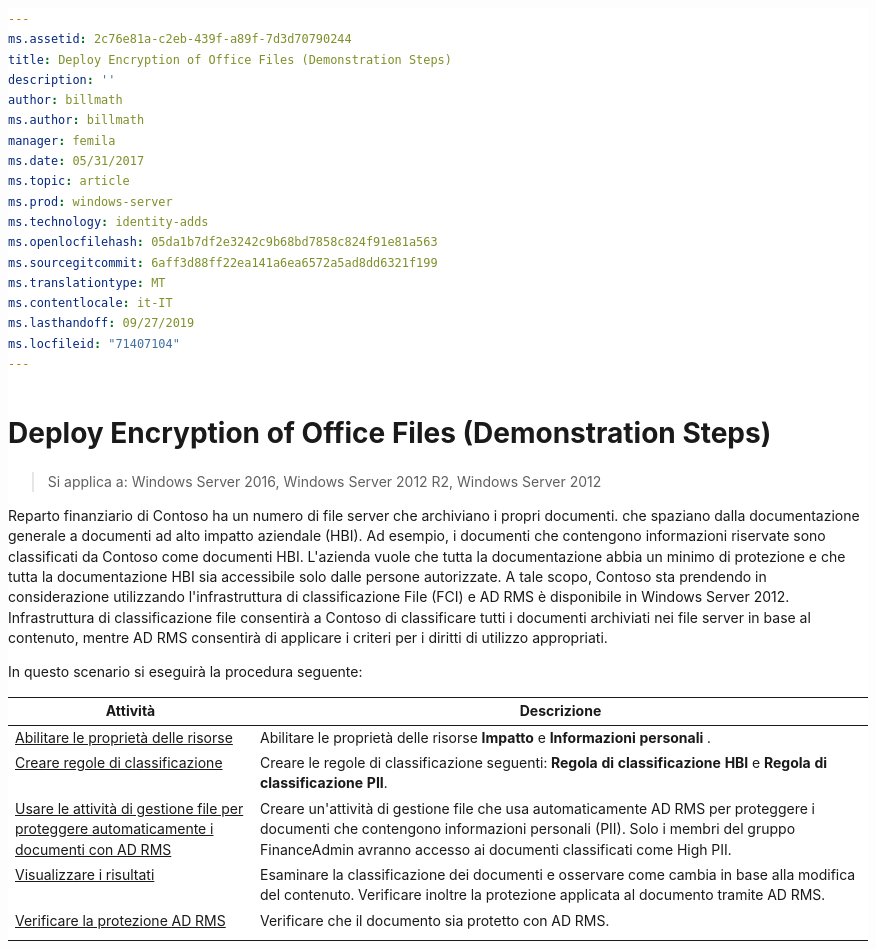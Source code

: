```yaml
---
ms.assetid: 2c76e81a-c2eb-439f-a89f-7d3d70790244
title: Deploy Encryption of Office Files (Demonstration Steps)
description: ''
author: billmath
ms.author: billmath
manager: femila
ms.date: 05/31/2017
ms.topic: article
ms.prod: windows-server
ms.technology: identity-adds
ms.openlocfilehash: 05da1b7df2e3242c9b68bd7858c824f91e81a563
ms.sourcegitcommit: 6aff3d88ff22ea141a6ea6572a5ad8dd6321f199
ms.translationtype: MT
ms.contentlocale: it-IT
ms.lasthandoff: 09/27/2019
ms.locfileid: "71407104"
---
```

# <a name="deploy-encryption-of-office-files-demonstration-steps"></a>Deploy Encryption of Office Files (Demonstration Steps)

>Si applica a: Windows Server 2016, Windows Server 2012 R2, Windows Server 2012

Reparto finanziario di Contoso ha un numero di file server che archiviano i propri documenti. che spaziano dalla documentazione generale a documenti ad alto impatto aziendale (HBI). Ad esempio, i documenti che contengono informazioni riservate sono classificati da Contoso come documenti HBI. L'azienda vuole che tutta la documentazione abbia un minimo di protezione e che tutta la documentazione HBI sia accessibile solo dalle persone autorizzate. A tale scopo, Contoso sta prendendo in considerazione utilizzando l'infrastruttura di classificazione File (FCI) e AD RMS è disponibile in Windows Server 2012. Infrastruttura di classificazione file consentirà a Contoso di classificare tutti i documenti archiviati nei file server in base al contenuto, mentre AD RMS consentirà di applicare i criteri per i diritti di utilizzo appropriati.  
  
In questo scenario si eseguirà la procedura seguente:  
  
|Attività|Descrizione|  
|--------|---------------|  
|[Abilitare le proprietà delle risorse](Deploy-Encryption-of-Office-Files--Demonstration-Steps-.md#BKMK_1.1)|Abilitare le proprietà delle risorse **Impatto** e **Informazioni personali** .|  
|[Creare regole di classificazione](Deploy-Encryption-of-Office-Files--Demonstration-Steps-.md#BKMK_2)|Creare le regole di classificazione seguenti: **Regola di classificazione HBI** e **Regola di classificazione PII**.|  
|[Usare le attività di gestione file per proteggere automaticamente i documenti con AD RMS](Deploy-Encryption-of-Office-Files--Demonstration-Steps-.md#BKMK_3)|Creare un'attività di gestione file che usa automaticamente AD RMS per proteggere i documenti che contengono informazioni personali (PII). Solo i membri del gruppo FinanceAdmin avranno accesso ai documenti classificati come High PII.|  
|[Visualizzare i risultati](Deploy-Encryption-of-Office-Files--Demonstration-Steps-.md#BKMK_4)|Esaminare la classificazione dei documenti e osservare come cambia in base alla modifica del contenuto. Verificare inoltre la protezione applicata al documento tramite AD RMS.|  
|[Verificare la protezione AD RMS](Deploy-Encryption-of-Office-Files--Demonstration-Steps-.md#BKMK_5)|Verificare che il documento sia protetto con AD RMS.|  
|||  
  